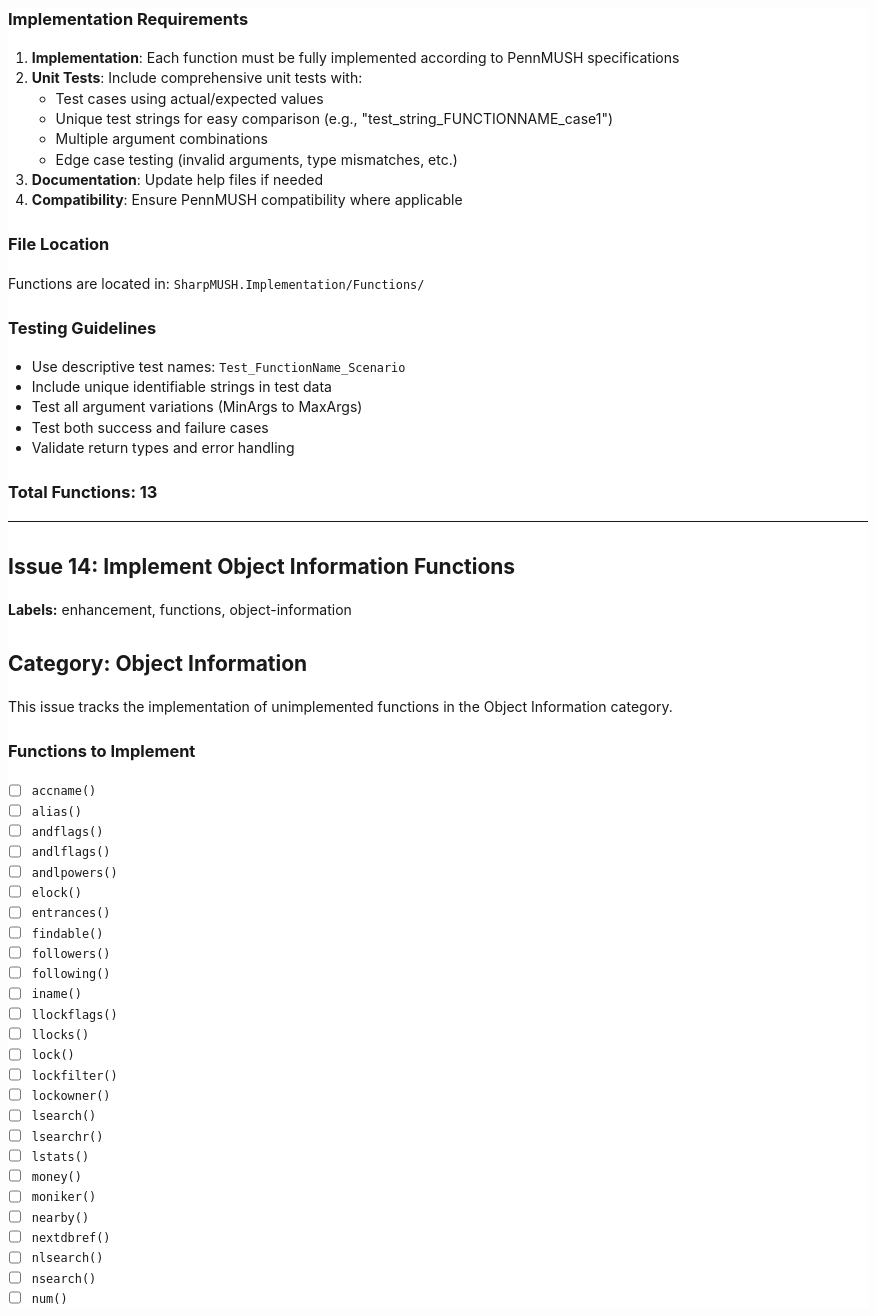 
### Implementation Requirements

1. **Implementation**: Each function must be fully implemented according to PennMUSH specifications
2. **Unit Tests**: Include comprehensive unit tests with:
   - Test cases using actual/expected values
   - Unique test strings for easy comparison (e.g., "test_string_FUNCTIONNAME_case1")
   - Multiple argument combinations
   - Edge case testing (invalid arguments, type mismatches, etc.)
3. **Documentation**: Update help files if needed
4. **Compatibility**: Ensure PennMUSH compatibility where applicable

### File Location
Functions are located in: `SharpMUSH.Implementation/Functions/`

### Testing Guidelines
- Use descriptive test names: `Test_FunctionName_Scenario`
- Include unique identifiable strings in test data
- Test all argument variations (MinArgs to MaxArgs)
- Test both success and failure cases
- Validate return types and error handling

### Total Functions: 13


---

## Issue 14: Implement Object Information Functions

**Labels:** enhancement, functions, object-information

## Category: Object Information

This issue tracks the implementation of unimplemented functions in the Object Information category.

### Functions to Implement

- [ ] `accname()`
- [ ] `alias()`
- [ ] `andflags()`
- [ ] `andlflags()`
- [ ] `andlpowers()`
- [ ] `elock()`
- [ ] `entrances()`
- [ ] `findable()`
- [ ] `followers()`
- [ ] `following()`
- [ ] `iname()`
- [ ] `llockflags()`
- [ ] `llocks()`
- [ ] `lock()`
- [ ] `lockfilter()`
- [ ] `lockowner()`
- [ ] `lsearch()`
- [ ] `lsearchr()`
- [ ] `lstats()`
- [ ] `money()`
- [ ] `moniker()`
- [ ] `nearby()`
- [ ] `nextdbref()`
- [ ] `nlsearch()`
- [ ] `nsearch()`
- [ ] `num()`